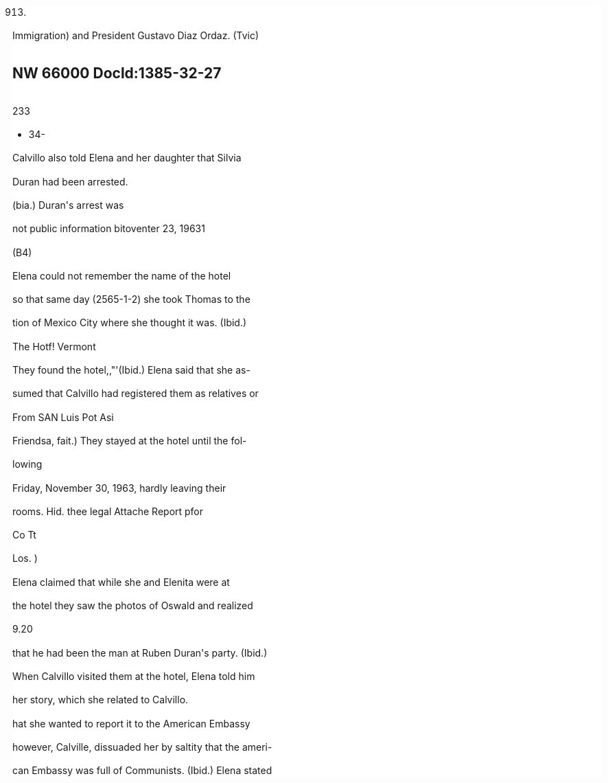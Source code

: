 913.

Immigration) and President Gustavo Diaz Ordaz. (Tvic)

NW 66000 Docld:1385-32-27
---

##
233

- 34-

Calvillo also told Elena and her daughter that Silvia

Duran had been arrested.

(bia.) Duran's arrest was

not public information bitoventer 23, 19631

(B4)

Elena could not remember the name of the hotel

so that same day (2565-1-2) she took Thomas to the

tion of Mexico City where she thought it was. (Ibid.)

The Hotf! Vermont

They found the hotel,,"'(Ibid.) Elena said that she as-

sumed that Calvillo had registered them as relatives or

From SAN Luis Pot Asi

Friendsa, fait.) They stayed at the hotel until the fol-

lowing

Friday, November 30, 1963, hardly leaving their

rooms. Hid. thee legal Attache Report pfor

Co Tt

Los. )

Elena claimed that while she and Elenita were at

the hotel they saw the photos of Oswald and realized

9.20

that he had been the man at Ruben Duran's party. (Ibid.)

When Calvillo visited them at the hotel, Elena told him

her story, which she related to Calvillo.

hat she wanted to report it to the American Embassy

however, Calville, dissuaded her by saltity that the ameri-

can Embassy was full of Communists. (Ibid.) Elena stated
